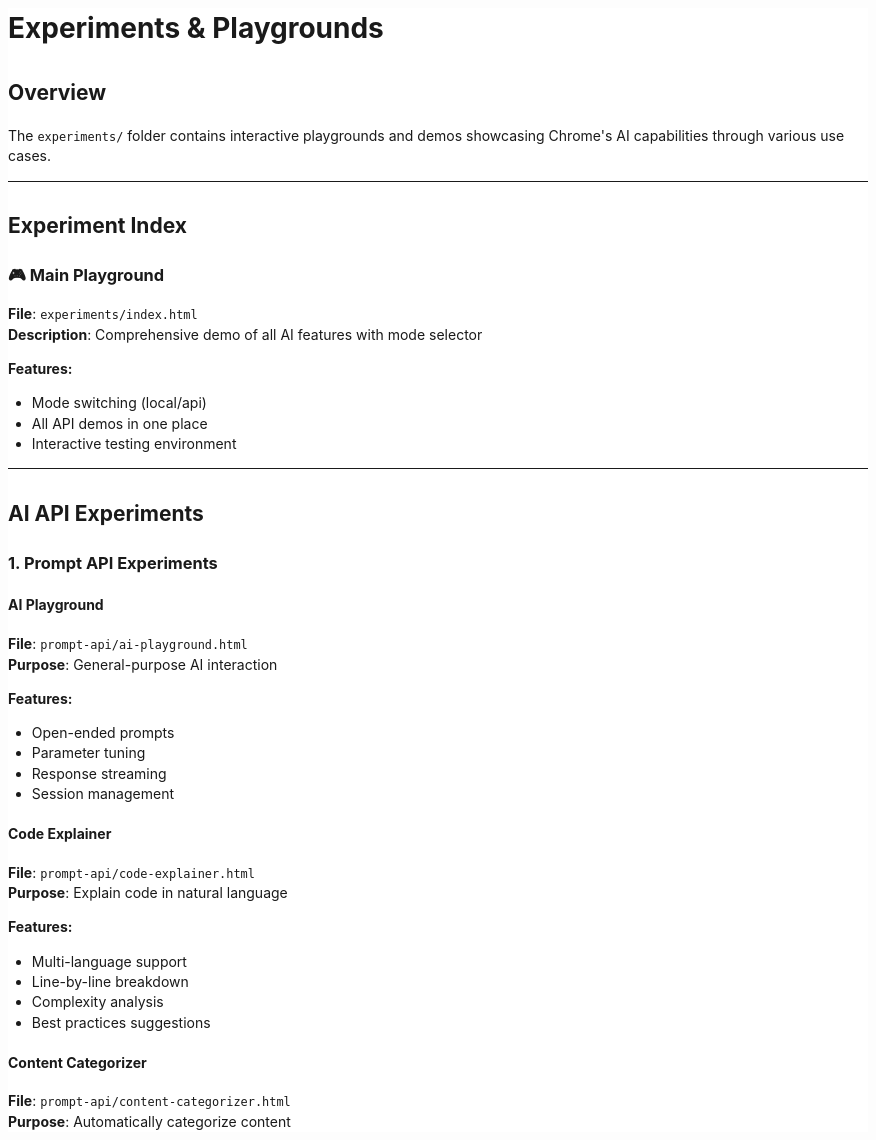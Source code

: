 # Experiments & Playgrounds

## Overview
The `experiments/` folder contains interactive playgrounds and demos showcasing Chrome's AI capabilities through various use cases.

---

## Experiment Index

### 🎮 Main Playground
**File**: `experiments/index.html`  
**Description**: Comprehensive demo of all AI features with mode selector

**Features:**
- Mode switching (local/api)
- All API demos in one place
- Interactive testing environment

---

## AI API Experiments

### 1. Prompt API Experiments

#### AI Playground
**File**: `prompt-api/ai-playground.html`  
**Purpose**: General-purpose AI interaction

**Features:**
- Open-ended prompts
- Parameter tuning
- Response streaming
- Session management

#### Code Explainer
**File**: `prompt-api/code-explainer.html`  
**Purpose**: Explain code in natural language

**Features:**
- Multi-language support
- Line-by-line breakdown
- Complexity analysis
- Best practices suggestions

#### Content Categorizer
**File**: `prompt-api/content-categorizer.html`  
**Purpose**: Automatically categorize content
